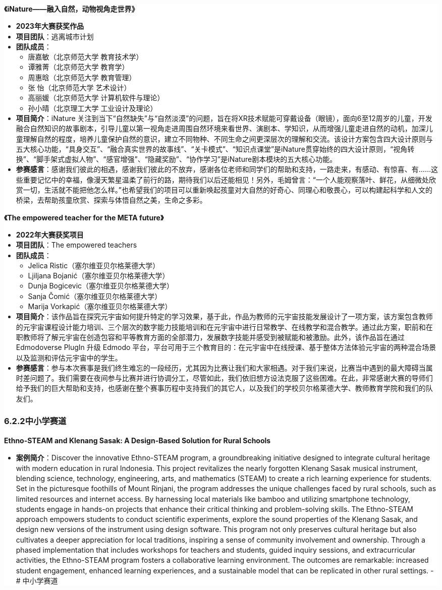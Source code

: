**《iNature——融入自然，动物视角走世界》**

- **2023年大赛获奖作品**
- **项目团队**：逃离城市计划
- **团队成员**：
  - 唐嘉敏（北京师范大学 教育技术学）
  - 谭雅菁（北京师范大学 教育学）
  - 周惠晗（北京师范大学 教育管理）
  - 张 怡（北京师范大学 艺术设计）
  - 高丽媛（北京师范大学 计算机软件与理论）
  - 孙小晴（北京理工大学 工业设计及理论）
- **项目简介**：iNature 关注到当下“自然缺失”与“自然淡漠”的问题，旨在将XR技术赋能可穿戴设备（眼镜），面向6至12周岁的儿童，开发融合自然知识的故事剧本，引导儿童以第一视角走进周围自然环境来看世界、演剧本、学知识，从而增强儿童走进自然的动机，加深儿童理解自然的程度，培养儿童保护自然的意识，建立不同物种、不同生命之间更深层次的理解和交流。该设计方案包含四大设计原则与五大核心功能，“具身交互”、“融合真实世界的故事线”、“关卡模式”、“知识点课堂”是iNature贯穿始终的四大设计原则，“视角转换”、“脚手架式虚拟人物”、“感官增强”、“隐藏奖励”、“协作学习”是iNature剧本模块的五大核心功能。
- **参赛感言**：感谢我们彼此的相遇，感谢我们彼此的不放弃，感谢各位老师和同学们的帮助和支持，一路走来，有感动、有惊喜、有……这些重要记忆中的幸福，像漫天繁星温柔了前行的路，期待我们以后还能相见！另外，毛姆曾言：“一个人能观察落叶、鲜花，从细微处欣赏一切，生活就不能把他怎么样。”也希望我们的项目可以重新唤起孩童对大自然的好奇心、同理心和敬畏心，可以构建起科学和人文的桥梁，去帮助孩童欣赏、探索与体悟自然之美，生命之多彩。

**《The empowered teacher for the META future》**

- **2022年大赛获奖项目**
- **项目团队**：The empowered teachers
- **团队成员**：
  - Jelica Ristic（塞尔维亚贝尔格莱德大学）
  - Ljiljana Bojanić（塞尔维亚贝尔格莱德大学）
  - Dunja Bogicevic（塞尔维亚贝尔格莱德大学）
  - Sanja Čomić（塞尔维亚贝尔格莱德大学）
  - Marija Vorkapić（塞尔维亚贝尔格莱德大学）
- **项目简介**：该作品旨在探究元宇宙如何提升特定的学习效果，基于此，作品为教师的元宇宙技能发展设计了一项方案，该方案包含教师的元宇宙课程设计能力培训、三个层次的数字能力技能培训和在元宇宙中进行日常教学、在线教学和混合教学。通过此方案，职前和在职教师将了解元宇宙在创造包容和平等教育方面的全部潜力，发展数字技能并感受到被赋能和被激励。此外，该作品旨在通过 Edmodoverse PlugIn 升级 Edmodo 平台，平台可用于三个教育目的：在元宇宙中在线授课、基于整体方法体验元宇宙的两种混合场景以及监测和评估元宇宙中的学生。
- **参赛感言**：参与本次赛事是我们终生难忘的一段经历，尤其因为比赛让我们和大家相遇。对于我们来说，比赛当中遇到的最大障碍当属时差问题了。我们需要在夜间参与比赛并进行协调分工，尽管如此，我们依旧想方设法克服了这些困难。在此，非常感谢大赛的导师们给予我们的巨大帮助和支持，也感谢在整个赛事历程中支持我们的其它人，以及我们的学校贝尔格莱德大学、教师教育学院和我们的队友们。

### 6.2.2中小学赛道

**Ethno-STEAM and Klenang Sasak: A Design-Based Solution for Rural Schools**

- **案例简介**：Discover the innovative Ethno-STEAM program, a groundbreaking initiative designed to integrate cultural heritage with modern education in rural Indonesia. This project revitalizes the nearly forgotten Klenang Sasak musical instrument, blending science, technology, engineering, arts, and mathematics (STEAM) to create a rich learning experience for students. Set in the picturesque foothills of Mount Rinjani, the program addresses the unique challenges faced by rural schools, such as limited resources and internet access. By harnessing local materials like bamboo and utilizing smartphone technology, students engage in hands-on projects that enhance their critical thinking and problem-solving skills. The Ethno-STEAM approach empowers students to conduct scientific experiments, explore the sound properties of the Klenang Sasak, and design new versions of the instrument using design software. This program not only preserves cultural heritage but also cultivates a deeper appreciation for local traditions, inspiring a sense of community involvement and ownership. Through a phased implementation that includes workshops for teachers and students, guided inquiry sessions, and extracurricular activities, the Ethno-STEAM program fosters a collaborative learning environment. The outcomes are remarkable: increased student engagement, enhanced learning experiences, and a sustainable model that can be replicated in other rural settings.
-# 中小学赛道
